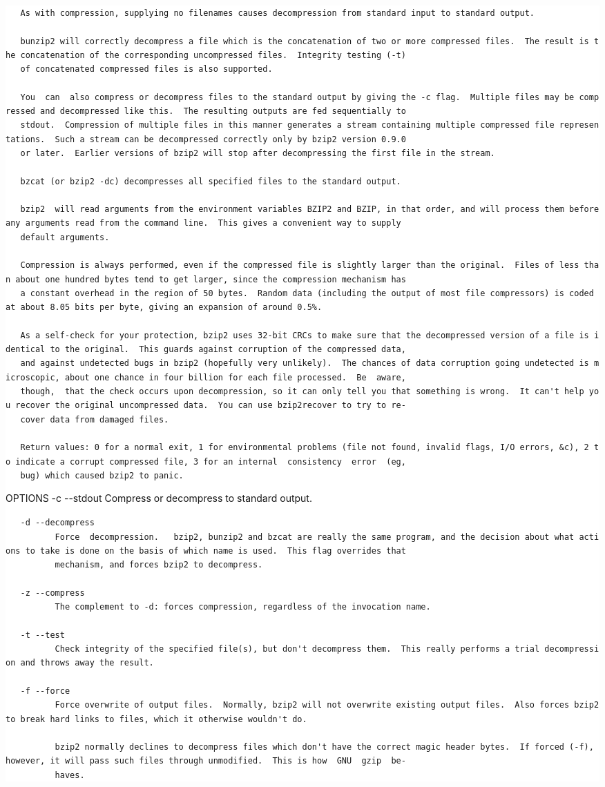        As with compression, supplying no filenames causes decompression from standard input to standard output.

       bunzip2 will correctly decompress a file which is the concatenation of two or more compressed files.  The result is the concatenation of the corresponding uncompressed files.  Integrity testing (-t)
       of concatenated compressed files is also supported.

       You  can  also compress or decompress files to the standard output by giving the -c flag.  Multiple files may be compressed and decompressed like this.  The resulting outputs are fed sequentially to
       stdout.  Compression of multiple files in this manner generates a stream containing multiple compressed file representations.  Such a stream can be decompressed correctly only by bzip2 version 0.9.0
       or later.  Earlier versions of bzip2 will stop after decompressing the first file in the stream.

       bzcat (or bzip2 -dc) decompresses all specified files to the standard output.

       bzip2  will read arguments from the environment variables BZIP2 and BZIP, in that order, and will process them before any arguments read from the command line.  This gives a convenient way to supply
       default arguments.

       Compression is always performed, even if the compressed file is slightly larger than the original.  Files of less than about one hundred bytes tend to get larger, since the compression mechanism has
       a constant overhead in the region of 50 bytes.  Random data (including the output of most file compressors) is coded at about 8.05 bits per byte, giving an expansion of around 0.5%.

       As a self-check for your protection, bzip2 uses 32-bit CRCs to make sure that the decompressed version of a file is identical to the original.  This guards against corruption of the compressed data,
       and against undetected bugs in bzip2 (hopefully very unlikely).  The chances of data corruption going undetected is microscopic, about one chance in four billion for each file processed.  Be  aware,
       though,  that the check occurs upon decompression, so it can only tell you that something is wrong.  It can't help you recover the original uncompressed data.  You can use bzip2recover to try to re‐
       cover data from damaged files.

       Return values: 0 for a normal exit, 1 for environmental problems (file not found, invalid flags, I/O errors, &c), 2 to indicate a corrupt compressed file, 3 for an internal  consistency  error  (eg,
       bug) which caused bzip2 to panic.

OPTIONS
       -c --stdout
              Compress or decompress to standard output.

       -d --decompress
              Force  decompression.   bzip2, bunzip2 and bzcat are really the same program, and the decision about what actions to take is done on the basis of which name is used.  This flag overrides that
              mechanism, and forces bzip2 to decompress.

       -z --compress
              The complement to -d: forces compression, regardless of the invocation name.

       -t --test
              Check integrity of the specified file(s), but don't decompress them.  This really performs a trial decompression and throws away the result.

       -f --force
              Force overwrite of output files.  Normally, bzip2 will not overwrite existing output files.  Also forces bzip2 to break hard links to files, which it otherwise wouldn't do.

              bzip2 normally declines to decompress files which don't have the correct magic header bytes.  If forced (-f), however, it will pass such files through unmodified.  This is how  GNU  gzip  be‐
              haves.
